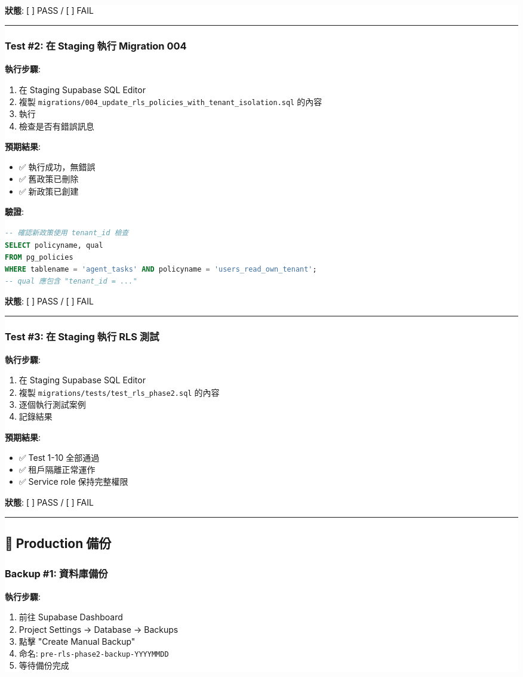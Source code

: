 **狀態**: [ ] PASS / [ ] FAIL

---

### Test #2: 在 Staging 執行 Migration 004

**執行步驟**:
1. 在 Staging Supabase SQL Editor
2. 複製 `migrations/004_update_rls_policies_with_tenant_isolation.sql` 的內容
3. 執行
4. 檢查是否有錯誤訊息

**預期結果**:
- ✅ 執行成功，無錯誤
- ✅ 舊政策已刪除
- ✅ 新政策已創建

**驗證**:
```sql
-- 確認新政策使用 tenant_id 檢查
SELECT policyname, qual 
FROM pg_policies 
WHERE tablename = 'agent_tasks' AND policyname = 'users_read_own_tenant';
-- qual 應包含 "tenant_id = ..."
```

**狀態**: [ ] PASS / [ ] FAIL

---

### Test #3: 在 Staging 執行 RLS 測試

**執行步驟**:
1. 在 Staging Supabase SQL Editor
2. 複製 `migrations/tests/test_rls_phase2.sql` 的內容
3. 逐個執行測試案例
4. 記錄結果

**預期結果**:
- ✅ Test 1-10 全部通過
- ✅ 租戶隔離正常運作
- ✅ Service role 保持完整權限

**狀態**: [ ] PASS / [ ] FAIL

---

## 💾 Production 備份

### Backup #1: 資料庫備份

**執行步驟**:
1. 前往 Supabase Dashboard
2. Project Settings → Database → Backups
3. 點擊 "Create Manual Backup"
4. 命名: `pre-rls-phase2-backup-YYYYMMDD`
5. 等待備份完成
